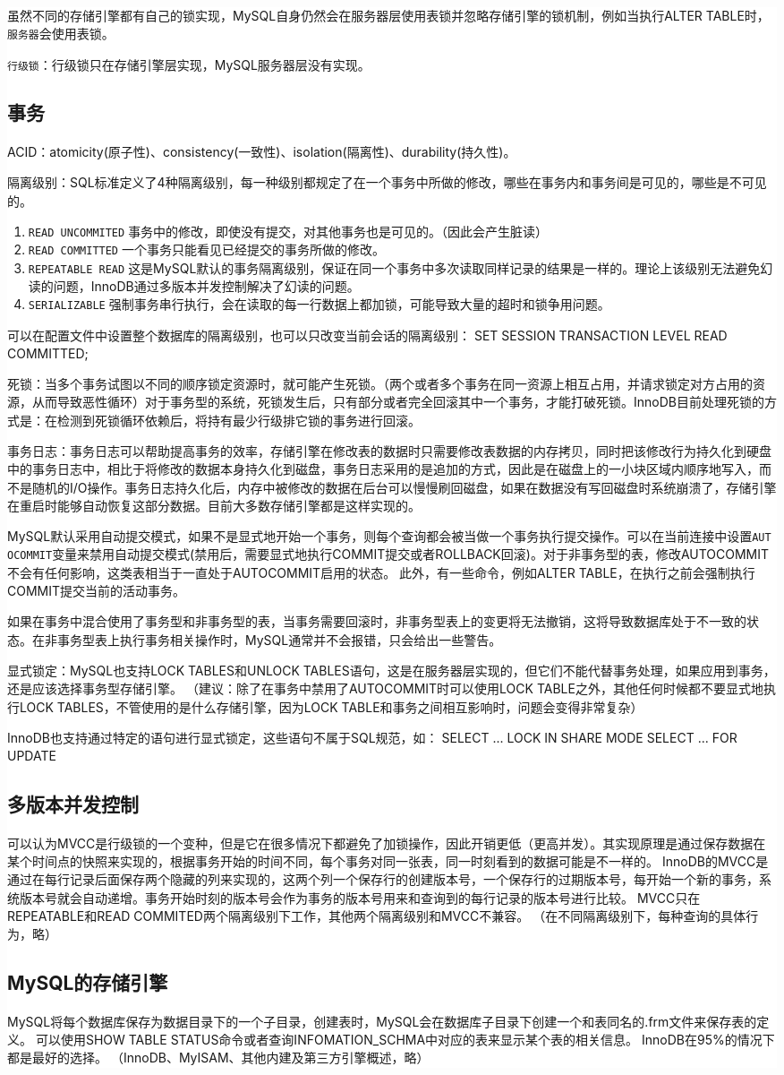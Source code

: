 虽然不同的存储引擎都有自己的锁实现，MySQL自身仍然会在服务器层使用表锁并忽略存储引擎的锁机制，例如当执行ALTER TABLE时，`服务器`会使用表锁。

`行级锁`：行级锁只在存储引擎层实现，MySQL服务器层没有实现。

## 事务
ACID：atomicity(原子性)、consistency(一致性)、isolation(隔离性)、durability(持久性)。

隔离级别：SQL标准定义了4种隔离级别，每一种级别都规定了在一个事务中所做的修改，哪些在事务内和事务间是可见的，哪些是不可见的。
1. `READ UNCOMMITED` 
事务中的修改，即使没有提交，对其他事务也是可见的。（因此会产生脏读）
2. `READ COMMITTED`
一个事务只能看见已经提交的事务所做的修改。
3. `REPEATABLE READ`
这是MySQL默认的事务隔离级别，保证在同一个事务中多次读取同样记录的结果是一样的。理论上该级别无法避免幻读的问题，InnoDB通过多版本并发控制解决了幻读的问题。
4. `SERIALIZABLE`
强制事务串行执行，会在读取的每一行数据上都加锁，可能导致大量的超时和锁争用问题。

可以在配置文件中设置整个数据库的隔离级别，也可以只改变当前会话的隔离级别：
SET SESSION TRANSACTION LEVEL READ COMMITTED;

死锁：当多个事务试图以不同的顺序锁定资源时，就可能产生死锁。（两个或者多个事务在同一资源上相互占用，并请求锁定对方占用的资源，从而导致恶性循环）对于事务型的系统，死锁发生后，只有部分或者完全回滚其中一个事务，才能打破死锁。InnoDB目前处理死锁的方式是：在检测到死锁循环依赖后，将持有最少行级排它锁的事务进行回滚。

事务日志：事务日志可以帮助提高事务的效率，存储引擎在修改表的数据时只需要修改表数据的内存拷贝，同时把该修改行为持久化到硬盘中的事务日志中，相比于将修改的数据本身持久化到磁盘，事务日志采用的是追加的方式，因此是在磁盘上的一小块区域内顺序地写入，而不是随机的I/O操作。事务日志持久化后，内存中被修改的数据在后台可以慢慢刷回磁盘，如果在数据没有写回磁盘时系统崩溃了，存储引擎在重启时能够自动恢复这部分数据。目前大多数存储引擎都是这样实现的。

MySQL默认采用自动提交模式，如果不是显式地开始一个事务，则每个查询都会被当做一个事务执行提交操作。可以在当前连接中设置`AUTOCOMMIT`变量来禁用自动提交模式(禁用后，需要显式地执行COMMIT提交或者ROLLBACK回滚)。对于非事务型的表，修改AUTOCOMMIT不会有任何影响，这类表相当于一直处于AUTOCOMMIT启用的状态。
此外，有一些命令，例如ALTER TABLE，在执行之前会强制执行COMMIT提交当前的活动事务。

如果在事务中混合使用了事务型和非事务型的表，当事务需要回滚时，非事务型表上的变更将无法撤销，这将导致数据库处于不一致的状态。在非事务型表上执行事务相关操作时，MySQL通常并不会报错，只会给出一些警告。

显式锁定：MySQL也支持LOCK TABLES和UNLOCK TABLES语句，这是在服务器层实现的，但它们不能代替事务处理，如果应用到事务，还是应该选择事务型存储引擎。
（建议：除了在事务中禁用了AUTOCOMMIT时可以使用LOCK TABLE之外，其他任何时候都不要显式地执行LOCK TABLES，不管使用的是什么存储引擎，因为LOCK TABLE和事务之间相互影响时，问题会变得非常复杂）

InnoDB也支持通过特定的语句进行显式锁定，这些语句不属于SQL规范，如：
SELECT ... LOCK IN SHARE MODE
SELECT ... FOR UPDATE

## 多版本并发控制
可以认为MVCC是行级锁的一个变种，但是它在很多情况下都避免了加锁操作，因此开销更低（更高并发）。其实现原理是通过保存数据在某个时间点的快照来实现的，根据事务开始的时间不同，每个事务对同一张表，同一时刻看到的数据可能是不一样的。
InnoDB的MVCC是通过在每行记录后面保存两个隐藏的列来实现的，这两个列一个保存行的创建版本号，一个保存行的过期版本号，每开始一个新的事务，系统版本号就会自动递增。事务开始时刻的版本号会作为事务的版本号用来和查询到的每行记录的版本号进行比较。
MVCC只在REPEATABLE和READ COMMITED两个隔离级别下工作，其他两个隔离级别和MVCC不兼容。
（在不同隔离级别下，每种查询的具体行为，略）

## MySQL的存储引擎
MySQL将每个数据库保存为数据目录下的一个子目录，创建表时，MySQL会在数据库子目录下创建一个和表同名的.frm文件来保存表的定义。
可以使用SHOW TABLE STATUS命令或者查询INFOMATION_SCHMA中对应的表来显示某个表的相关信息。
InnoDB在95%的情况下都是最好的选择。
（InnoDB、MyISAM、其他内建及第三方引擎概述，略）
